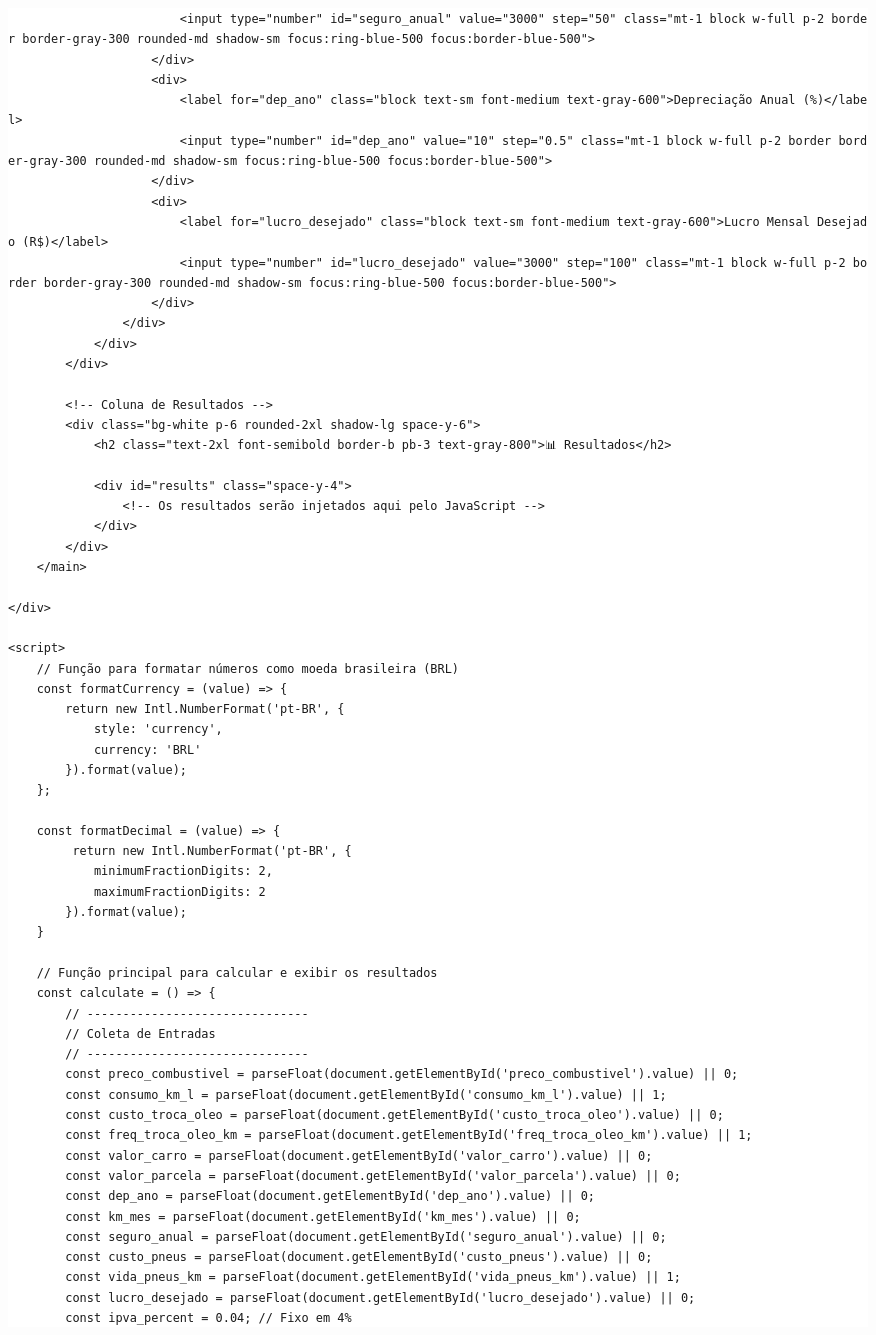                             <input type="number" id="seguro_anual" value="3000" step="50" class="mt-1 block w-full p-2 border border-gray-300 rounded-md shadow-sm focus:ring-blue-500 focus:border-blue-500">
                        </div>
                        <div>
                            <label for="dep_ano" class="block text-sm font-medium text-gray-600">Depreciação Anual (%)</label>
                            <input type="number" id="dep_ano" value="10" step="0.5" class="mt-1 block w-full p-2 border border-gray-300 rounded-md shadow-sm focus:ring-blue-500 focus:border-blue-500">
                        </div>
                        <div>
                            <label for="lucro_desejado" class="block text-sm font-medium text-gray-600">Lucro Mensal Desejado (R$)</label>
                            <input type="number" id="lucro_desejado" value="3000" step="100" class="mt-1 block w-full p-2 border border-gray-300 rounded-md shadow-sm focus:ring-blue-500 focus:border-blue-500">
                        </div>
                    </div>
                </div>
            </div>

            <!-- Coluna de Resultados -->
            <div class="bg-white p-6 rounded-2xl shadow-lg space-y-6">
                <h2 class="text-2xl font-semibold border-b pb-3 text-gray-800">📊 Resultados</h2>
                
                <div id="results" class="space-y-4">
                    <!-- Os resultados serão injetados aqui pelo JavaScript -->
                </div>
            </div>
        </main>

    </div>

    <script>
        // Função para formatar números como moeda brasileira (BRL)
        const formatCurrency = (value) => {
            return new Intl.NumberFormat('pt-BR', {
                style: 'currency',
                currency: 'BRL'
            }).format(value);
        };
        
        const formatDecimal = (value) => {
             return new Intl.NumberFormat('pt-BR', {
                minimumFractionDigits: 2,
                maximumFractionDigits: 2
            }).format(value);
        }

        // Função principal para calcular e exibir os resultados
        const calculate = () => {
            // -------------------------------
            // Coleta de Entradas
            // -------------------------------
            const preco_combustivel = parseFloat(document.getElementById('preco_combustivel').value) || 0;
            const consumo_km_l = parseFloat(document.getElementById('consumo_km_l').value) || 1;
            const custo_troca_oleo = parseFloat(document.getElementById('custo_troca_oleo').value) || 0;
            const freq_troca_oleo_km = parseFloat(document.getElementById('freq_troca_oleo_km').value) || 1;
            const valor_carro = parseFloat(document.getElementById('valor_carro').value) || 0;
            const valor_parcela = parseFloat(document.getElementById('valor_parcela').value) || 0;
            const dep_ano = parseFloat(document.getElementById('dep_ano').value) || 0;
            const km_mes = parseFloat(document.getElementById('km_mes').value) || 0;
            const seguro_anual = parseFloat(document.getElementById('seguro_anual').value) || 0;
            const custo_pneus = parseFloat(document.getElementById('custo_pneus').value) || 0;
            const vida_pneus_km = parseFloat(document.getElementById('vida_pneus_km').value) || 1;
            const lucro_desejado = parseFloat(document.getElementById('lucro_desejado').value) || 0;
            const ipva_percent = 0.04; // Fixo em 4%
